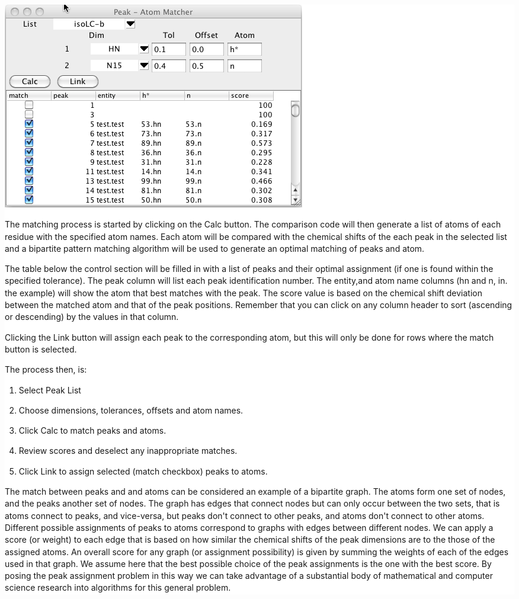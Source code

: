 ![](images/peak_atom_matcher.png)

The matching process is started by clicking on the Calc button. The
comparison code will then generate a list of atoms of each residue with
the specified atom names. Each atom will be compared with the chemical
shifts of the each peak in the selected list and a bipartite pattern
matching algorithm will be used to generate an optimal matching of peaks
and atom.

The table below the control section will be filled in with a list of
peaks and their optimal assignment (if one is found within the specified
tolerance). The peak column will list each peak identification number.
The entity,and atom name columns (hn and n, in. the example) will show
the atom that best matches with the peak. The score value is based on
the chemical shift deviation between the matched atom and that of the
peak positions. Remember that you can click on any column header to sort
(ascending or descending) by the values in that column.

Clicking the Link button will assign each peak to the corresponding
atom, but this will only be done for rows where the match button is
selected.

The process then, is:

1.  Select Peak List

2.  Choose dimensions, tolerances, offsets and atom names.

3.  Click Calc to match peaks and atoms.

4.  Review scores and deselect any inappropriate matches.

5.  Click Link to assign selected (match checkbox) peaks to atoms.

The match between peaks and and atoms can be considered an example of a
bipartite graph. The atoms form one set of nodes, and the peaks another
set of nodes. The graph has edges that connect nodes but can only occur
between the two sets, that is atoms connect to peaks, and vice-versa,
but peaks don't connect to other peaks, and atoms don't connect to other
atoms. Different possible assignments of peaks to atoms correspond to
graphs with edges between different nodes. We can apply a score (or
weight) to each edge that is based on how similar the chemical shifts of
the peak dimensions are to the those of the assigned atoms. An overall
score for any graph (or assignment possibility) is given by summing the
weights of each of the edges used in that graph. We assume here that the
best possible choice of the peak assignments is the one with the best
score. By posing the peak assignment problem in this way we can take
advantage of a substantial body of mathematical and computer science
research into algorithms for this general problem.
